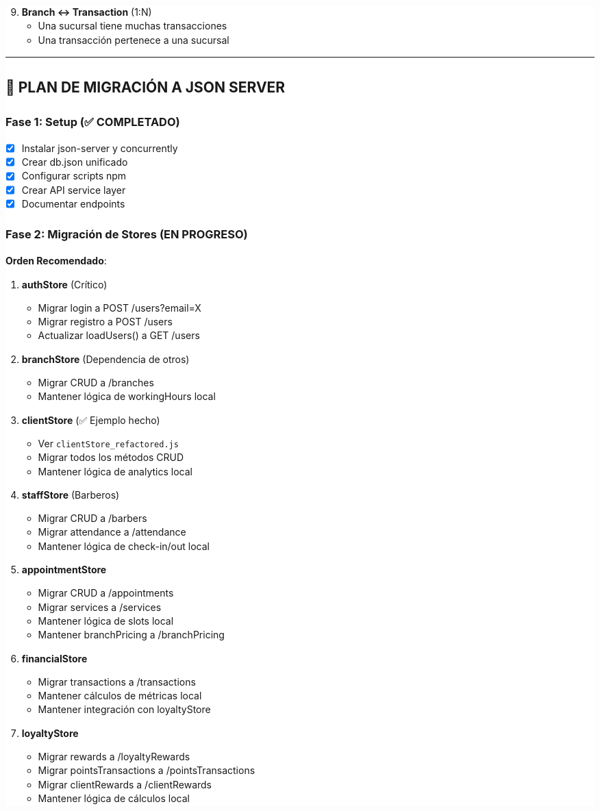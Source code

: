 9. **Branch ↔ Transaction** (1:N)
   - Una sucursal tiene muchas transacciones
   - Una transacción pertenece a una sucursal

---

## 🚀 PLAN DE MIGRACIÓN A JSON SERVER

### Fase 1: Setup (✅ COMPLETADO)

- [x] Instalar json-server y concurrently
- [x] Crear db.json unificado
- [x] Configurar scripts npm
- [x] Crear API service layer
- [x] Documentar endpoints

### Fase 2: Migración de Stores (EN PROGRESO)

**Orden Recomendado**:

1. **authStore** (Crítico)
   - Migrar login a POST /users?email=X
   - Migrar registro a POST /users
   - Actualizar loadUsers() a GET /users

2. **branchStore** (Dependencia de otros)
   - Migrar CRUD a /branches
   - Mantener lógica de workingHours local

3. **clientStore** (✅ Ejemplo hecho)
   - Ver `clientStore_refactored.js`
   - Migrar todos los métodos CRUD
   - Mantener lógica de analytics local

4. **staffStore** (Barberos)
   - Migrar CRUD a /barbers
   - Migrar attendance a /attendance
   - Mantener lógica de check-in/out local

5. **appointmentStore**
   - Migrar CRUD a /appointments
   - Migrar services a /services
   - Mantener lógica de slots local
   - Mantener branchPricing a /branchPricing

6. **financialStore**
   - Migrar transactions a /transactions
   - Mantener cálculos de métricas local
   - Mantener integración con loyaltyStore

7. **loyaltyStore**
   - Migrar rewards a /loyaltyRewards
   - Migrar pointsTransactions a /pointsTransactions
   - Migrar clientRewards a /clientRewards
   - Mantener lógica de cálculos local
